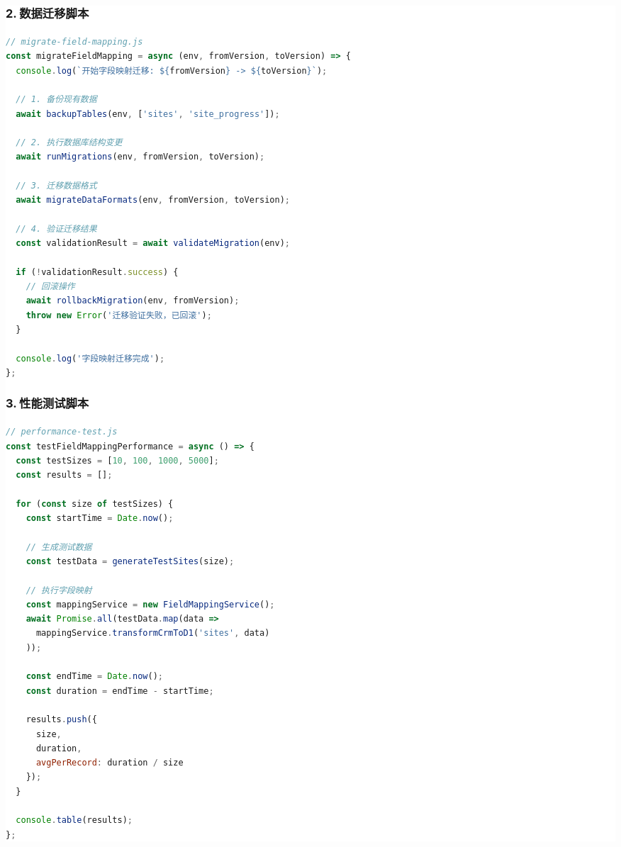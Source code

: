### 2. 数据迁移脚本
```javascript
// migrate-field-mapping.js
const migrateFieldMapping = async (env, fromVersion, toVersion) => {
  console.log(`开始字段映射迁移: ${fromVersion} -> ${toVersion}`);
  
  // 1. 备份现有数据
  await backupTables(env, ['sites', 'site_progress']);
  
  // 2. 执行数据库结构变更
  await runMigrations(env, fromVersion, toVersion);
  
  // 3. 迁移数据格式
  await migrateDataFormats(env, fromVersion, toVersion);
  
  // 4. 验证迁移结果
  const validationResult = await validateMigration(env);
  
  if (!validationResult.success) {
    // 回滚操作
    await rollbackMigration(env, fromVersion);
    throw new Error('迁移验证失败，已回滚');
  }
  
  console.log('字段映射迁移完成');
};
```

### 3. 性能测试脚本
```javascript
// performance-test.js
const testFieldMappingPerformance = async () => {
  const testSizes = [10, 100, 1000, 5000];
  const results = [];
  
  for (const size of testSizes) {
    const startTime = Date.now();
    
    // 生成测试数据
    const testData = generateTestSites(size);
    
    // 执行字段映射
    const mappingService = new FieldMappingService();
    await Promise.all(testData.map(data => 
      mappingService.transformCrmToD1('sites', data)
    ));
    
    const endTime = Date.now();
    const duration = endTime - startTime;
    
    results.push({
      size,
      duration,
      avgPerRecord: duration / size
    });
  }
  
  console.table(results);
};
```
